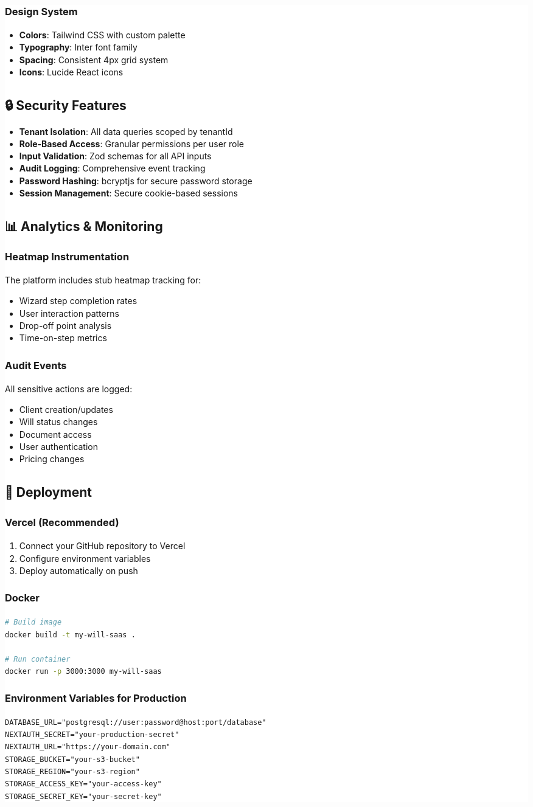 ### Design System
- **Colors**: Tailwind CSS with custom palette
- **Typography**: Inter font family
- **Spacing**: Consistent 4px grid system
- **Icons**: Lucide React icons

## 🔒 Security Features

- **Tenant Isolation**: All data queries scoped by tenantId
- **Role-Based Access**: Granular permissions per user role
- **Input Validation**: Zod schemas for all API inputs
- **Audit Logging**: Comprehensive event tracking
- **Password Hashing**: bcryptjs for secure password storage
- **Session Management**: Secure cookie-based sessions

## 📊 Analytics & Monitoring

### Heatmap Instrumentation
The platform includes stub heatmap tracking for:
- Wizard step completion rates
- User interaction patterns
- Drop-off point analysis
- Time-on-step metrics

### Audit Events
All sensitive actions are logged:
- Client creation/updates
- Will status changes
- Document access
- User authentication
- Pricing changes

## 🚀 Deployment

### Vercel (Recommended)
1. Connect your GitHub repository to Vercel
2. Configure environment variables
3. Deploy automatically on push

### Docker
```bash
# Build image
docker build -t my-will-saas .

# Run container
docker run -p 3000:3000 my-will-saas
```

### Environment Variables for Production
```env
DATABASE_URL="postgresql://user:password@host:port/database"
NEXTAUTH_SECRET="your-production-secret"
NEXTAUTH_URL="https://your-domain.com"
STORAGE_BUCKET="your-s3-bucket"
STORAGE_REGION="your-s3-region"
STORAGE_ACCESS_KEY="your-access-key"
STORAGE_SECRET_KEY="your-secret-key"
```
